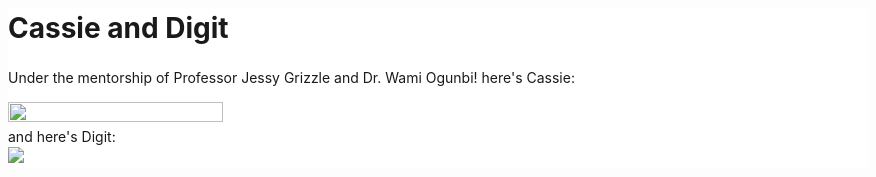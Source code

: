 
# Cassie and Digit
Under the mentorship of Professor Jessy Grizzle and Dr. Wami Ogunbi! 
here's Cassie:
<div>
<a class="imglink" href="/img/cassie.jpg" target="_blank" width="50%" height="50%">
    <img src="/img/cassie.jpg" width="50%" height="50%">
</a>
<div>
and here's Digit:
<div>
<a class="imglink" href="/img/digit.jpg" target="_blank" width="100%">
    <img src="/img/digit.jpg" width="100%">
</a>
<div>


